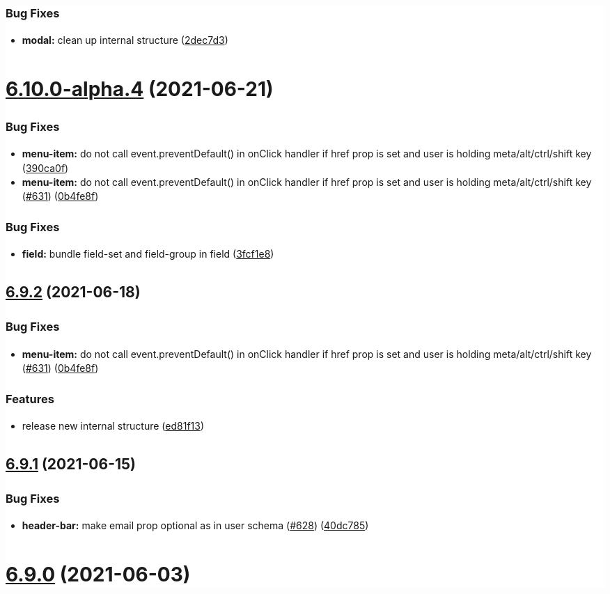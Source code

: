 
### Bug Fixes

* **modal:** clean up internal structure ([2dec7d3](https://github.com/dhis2/ui/commit/2dec7d32e71c1e132e569b2290b478f4b25ab025))

# [6.10.0-alpha.4](https://github.com/dhis2/ui/compare/v6.10.0-alpha.3...v6.10.0-alpha.4) (2021-06-21)


### Bug Fixes

* **menu-item:** do not call event.preventDefault() in onClick handler if href prop is set and user is holding meta/alt/ctrl/shift key ([390ca0f](https://github.com/dhis2/ui/commit/390ca0f1d4bc26e7ce4e12495dafaf09c2a4e76e))
* **menu-item:** do not call event.preventDefault() in onClick handler if href prop is set and user is holding meta/alt/ctrl/shift key ([#631](https://github.com/dhis2/ui/issues/631)) ([0b4fe8f](https://github.com/dhis2/ui/commit/0b4fe8f7732681d34becf2f6e0aa0cdd1a214e2a))

### Bug Fixes

* **field:** bundle field-set and field-group in field ([3fcf1e8](https://github.com/dhis2/ui/commit/3fcf1e8d46ba585a5bfb3ac14cf7f7423f78591b))

## [6.9.2](https://github.com/dhis2/ui/compare/v6.9.1...v6.9.2) (2021-06-18)

### Bug Fixes

* **menu-item:** do not call event.preventDefault() in onClick handler if href prop is set and user is holding meta/alt/ctrl/shift key ([#631](https://github.com/dhis2/ui/issues/631)) ([0b4fe8f](https://github.com/dhis2/ui/commit/0b4fe8f7732681d34becf2f6e0aa0cdd1a214e2a))

### Features

* release new internal structure ([ed81f13](https://github.com/dhis2/ui/commit/ed81f13aea80ab8d804f2d22e4b564c84781a7f6))

## [6.9.1](https://github.com/dhis2/ui/compare/v6.9.0...v6.9.1) (2021-06-15)

### Bug Fixes

* **header-bar:** make email prop optional as in user schema ([#628](https://github.com/dhis2/ui/issues/628)) ([40dc785](https://github.com/dhis2/ui/commit/40dc7851f968510b73cc535c61203bfeffb8b073))

# [6.9.0](https://github.com/dhis2/ui/compare/v6.8.1...v6.9.0) (2021-06-03)

